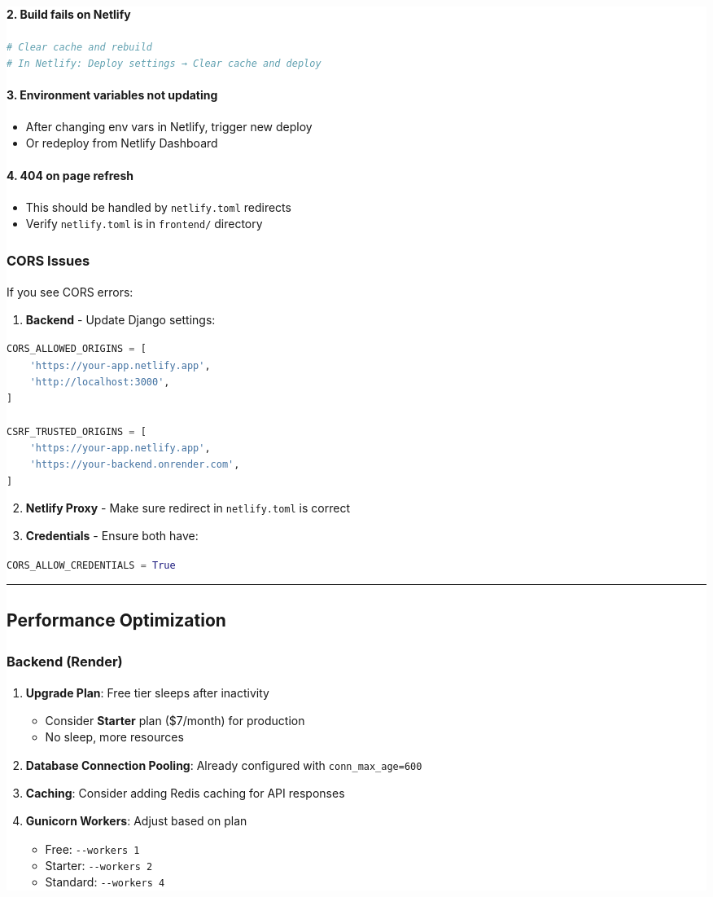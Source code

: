 #### 2. Build fails on Netlify
```bash
# Clear cache and rebuild
# In Netlify: Deploy settings → Clear cache and deploy
```

#### 3. Environment variables not updating
- After changing env vars in Netlify, trigger new deploy
- Or redeploy from Netlify Dashboard

#### 4. 404 on page refresh
- This should be handled by `netlify.toml` redirects
- Verify `netlify.toml` is in `frontend/` directory

### CORS Issues

If you see CORS errors:

1. **Backend** - Update Django settings:
```python
CORS_ALLOWED_ORIGINS = [
    'https://your-app.netlify.app',
    'http://localhost:3000',
]

CSRF_TRUSTED_ORIGINS = [
    'https://your-app.netlify.app',
    'https://your-backend.onrender.com',
]
```

2. **Netlify Proxy** - Make sure redirect in `netlify.toml` is correct

3. **Credentials** - Ensure both have:
```python
CORS_ALLOW_CREDENTIALS = True
```

---

## Performance Optimization

### Backend (Render)

1. **Upgrade Plan**: Free tier sleeps after inactivity
   - Consider **Starter** plan ($7/month) for production
   - No sleep, more resources

2. **Database Connection Pooling**: Already configured with `conn_max_age=600`

3. **Caching**: Consider adding Redis caching for API responses

4. **Gunicorn Workers**: Adjust based on plan
   - Free: `--workers 1`
   - Starter: `--workers 2`
   - Standard: `--workers 4`
